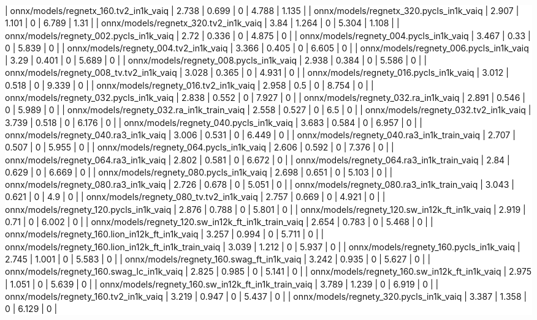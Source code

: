 | onnx/models/regnetx_160.tv2_in1k_vaiq                              |       2.738 |         0.699 |            0 |          4.788 |       1.135 |
| onnx/models/regnetx_320.pycls_in1k_vaiq                            |       2.907 |         1.101 |            0 |          6.789 |       1.31  |
| onnx/models/regnetx_320.tv2_in1k_vaiq                              |       3.84  |         1.264 |            0 |          5.304 |       1.108 |
| onnx/models/regnety_002.pycls_in1k_vaiq                            |       2.72  |         0.336 |            0 |          4.875 |       0     |
| onnx/models/regnety_004.pycls_in1k_vaiq                            |       3.467 |         0.33  |            0 |          5.839 |       0     |
| onnx/models/regnety_004.tv2_in1k_vaiq                              |       3.366 |         0.405 |            0 |          6.605 |       0     |
| onnx/models/regnety_006.pycls_in1k_vaiq                            |       3.29  |         0.401 |            0 |          5.689 |       0     |
| onnx/models/regnety_008.pycls_in1k_vaiq                            |       2.938 |         0.384 |            0 |          5.586 |       0     |
| onnx/models/regnety_008_tv.tv2_in1k_vaiq                           |       3.028 |         0.365 |            0 |          4.931 |       0     |
| onnx/models/regnety_016.pycls_in1k_vaiq                            |       3.012 |         0.518 |            0 |          9.339 |       0     |
| onnx/models/regnety_016.tv2_in1k_vaiq                              |       2.958 |         0.5   |            0 |          8.754 |       0     |
| onnx/models/regnety_032.pycls_in1k_vaiq                            |       2.838 |         0.552 |            0 |          7.927 |       0     |
| onnx/models/regnety_032.ra_in1k_vaiq                               |       2.891 |         0.546 |            0 |          5.989 |       0     |
| onnx/models/regnety_032.ra_in1k_train_vaiq                         |       2.558 |         0.527 |            0 |          6.5   |       0     |
| onnx/models/regnety_032.tv2_in1k_vaiq                              |       3.739 |         0.518 |            0 |          6.176 |       0     |
| onnx/models/regnety_040.pycls_in1k_vaiq                            |       3.683 |         0.584 |            0 |          6.957 |       0     |
| onnx/models/regnety_040.ra3_in1k_vaiq                              |       3.006 |         0.531 |            0 |          6.449 |       0     |
| onnx/models/regnety_040.ra3_in1k_train_vaiq                        |       2.707 |         0.507 |            0 |          5.955 |       0     |
| onnx/models/regnety_064.pycls_in1k_vaiq                            |       2.606 |         0.592 |            0 |          7.376 |       0     |
| onnx/models/regnety_064.ra3_in1k_vaiq                              |       2.802 |         0.581 |            0 |          6.672 |       0     |
| onnx/models/regnety_064.ra3_in1k_train_vaiq                        |       2.84  |         0.629 |            0 |          6.669 |       0     |
| onnx/models/regnety_080.pycls_in1k_vaiq                            |       2.698 |         0.651 |            0 |          5.103 |       0     |
| onnx/models/regnety_080.ra3_in1k_vaiq                              |       2.726 |         0.678 |            0 |          5.051 |       0     |
| onnx/models/regnety_080.ra3_in1k_train_vaiq                        |       3.043 |         0.621 |            0 |          4.9   |       0     |
| onnx/models/regnety_080_tv.tv2_in1k_vaiq                           |       2.757 |         0.669 |            0 |          4.921 |       0     |
| onnx/models/regnety_120.pycls_in1k_vaiq                            |       2.876 |         0.788 |            0 |          5.801 |       0     |
| onnx/models/regnety_120.sw_in12k_ft_in1k_vaiq                      |       2.919 |         0.71  |            0 |          6.002 |       0     |
| onnx/models/regnety_120.sw_in12k_ft_in1k_train_vaiq                |       2.654 |         0.783 |            0 |          5.468 |       0     |
| onnx/models/regnety_160.lion_in12k_ft_in1k_vaiq                    |       3.257 |         0.994 |            0 |          5.711 |       0     |
| onnx/models/regnety_160.lion_in12k_ft_in1k_train_vaiq              |       3.039 |         1.212 |            0 |          5.937 |       0     |
| onnx/models/regnety_160.pycls_in1k_vaiq                            |       2.745 |         1.001 |            0 |          5.583 |       0     |
| onnx/models/regnety_160.swag_ft_in1k_vaiq                          |       3.242 |         0.935 |            0 |          5.627 |       0     |
| onnx/models/regnety_160.swag_lc_in1k_vaiq                          |       2.825 |         0.985 |            0 |          5.141 |       0     |
| onnx/models/regnety_160.sw_in12k_ft_in1k_vaiq                      |       2.975 |         1.051 |            0 |          5.639 |       0     |
| onnx/models/regnety_160.sw_in12k_ft_in1k_train_vaiq                |       3.789 |         1.239 |            0 |          6.919 |       0     |
| onnx/models/regnety_160.tv2_in1k_vaiq                              |       3.219 |         0.947 |            0 |          5.437 |       0     |
| onnx/models/regnety_320.pycls_in1k_vaiq                            |       3.387 |         1.358 |            0 |          6.129 |       0     |